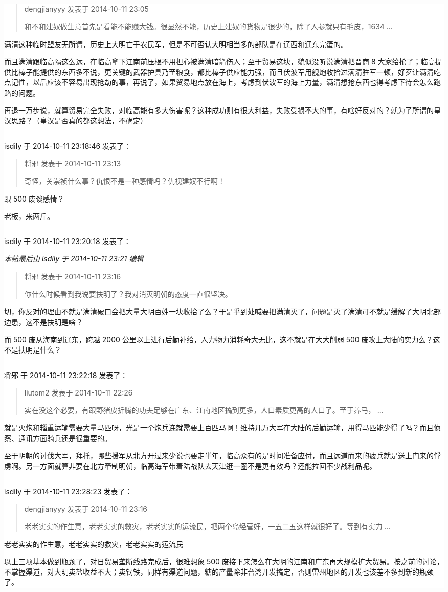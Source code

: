 > dengjianyyy 发表于 2014-10-11 23:05
>
> 和不和建奴做生意首先是看能不能赚大钱。很显然不能，历史上建奴的货物是很少的，除了人参就只有毛皮，1634 ...

满清这种临时盟友无所谓，历史上大明亡于农民军，但是不可否认大明相当多的部队是在辽西和辽东完蛋的。

而且满清跟临高隔这么远，在临高拿下江南前压根不用担心被满清暗箭伤人；至于贸易这块，貌似没听说满清把晋商 8 大家给抢了；临高提供比棒子能提供的东西多不说，更关键的武器护具乃至粮食，都比棒子供应能力强，而且伏波军用舰炮收拾过满清驻军一顿，好歹让满清吃点记性，以后应该不容易出现抢劫的事，再说了，如果贸易地点放在海上，考虑到伏波军的海上力量，满清想抢东西也得考虑下待会怎么跑路的问题。

再退一万步说，就算贸易完全失败，对临高能有多大伤害呢？这种成功则有很大利益，失败受损不大的事，有啥好反对的？就为了所谓的皇汉思路？（皇汉是否真的都这想法，不确定）

---

isdily 于 2014-10-11 23:18:46 发表了：

> 将邪 发表于 2014-10-11 23:13
>
> 奇怪，关崇祯什么事？仇恨不是一种感情吗？仇视建奴不行啊！

跟 500 废谈感情？

老板，来两斤。

---

isdily 于 2014-10-11 23:20:18 发表了：

_本帖最后由 isdily 于 2014-10-11 23:21 编辑_

> 将邪 发表于 2014-10-11 23:16
>
> 你什么时候看到我说要扶明了？我对消灭明朝的态度一直很坚决。

切，你反对的理由不就是满清破口会把大量大明百姓一块收拾了么？于是乎到处喊要把满清灭了，问题是灭了满清可不就是缓解了大明北部边患，这不是扶明是啥？

而 500 废从海南到辽东，跨越 2000 公里以上进行后勤补给，人力物力消耗奇大无比，这不就是在大大削弱 500 废攻上大陆的实力么？这不是扶明是什么？

---

将邪 于 2014-10-11 23:22:18 发表了：

> liutom2 发表于 2014-10-11 22:26
>
> 实在没这个必要，有跟野猪皮折腾的功夫足够在广东、江南地区搞到更多，人口素质更高的人口了。至于养马， ...

就是火炮和辎重运输需要大量马匹呀，光是一个炮兵连就需要上百匹马啊！维持几万大军在大陆的后勤运输，用得马匹能少得了吗？而且侦察、通讯方面骑兵还是很重要的。

至于明朝的讨伐大军，拜托，哪些援军从北方开过来少说也要走半年，临高众有的是时间准备应付，而且远道而来的疲兵就是送上门来的俘虏啊。另一方面就算非要在北方牵制明朝，临高海军带着陆战队去天津逛一圈不是更有效吗？还能拉回不少战利品呢。

---

isdily 于 2014-10-11 23:28:23 发表了：

> dengjianyyy 发表于 2014-10-11 23:16
>
> 老老实实的作生意，老老实实的救灾，老老实实的运流民，把两个岛经营好，一五二五这样就很好了。等到有实力 ...

老老实实的作生意，老老实实的救灾，老老实实的运流民

以上三项基本做到瓶颈了，对日贸易垄断线路完成后，很难想象 500 废接下来怎么在大明的江南和广东再大规模扩大贸易。按之前的讨论，不掌握渠道，对大明卖盐收益不大；卖钢铁，同样有渠道问题，糖的产量除非台湾开发搞定，否则雷州地区的开发也该差不多到新的瓶颈了。
